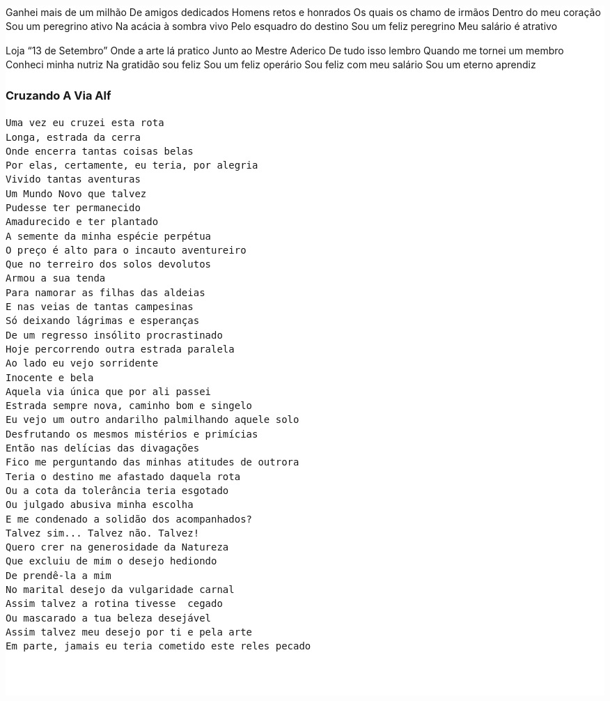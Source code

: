 Ganhei mais de um milhão
De amigos dedicados
Homens retos e honrados
Os quais  os chamo de irmãos
Dentro do meu coração
Sou um peregrino ativo
Na acácia à sombra vivo
Pelo esquadro do destino
Sou um feliz peregrino
Meu salário é atrativo

Loja “13 de Setembro”
Onde a arte lá pratico
Junto ao Mestre Aderico
De tudo isso lembro
Quando me tornei um membro
Conheci minha nutriz
Na gratidão sou feliz
Sou um feliz operário
Sou feliz com meu salário
Sou um eterno aprendiz
</pre>

### Cruzando A Via Alf

<pre>
Uma vez eu cruzei esta rota
Longa, estrada da cerra
Onde encerra tantas coisas belas
Por elas, certamente, eu teria, por alegria
Vivido tantas aventuras
Um Mundo Novo que talvez
Pudesse ter permanecido
Amadurecido e ter plantado
A semente da minha espécie perpétua
O preço é alto para o incauto aventureiro
Que no terreiro dos solos devolutos
Armou a sua tenda
Para namorar as filhas das aldeias
E nas veias de tantas campesinas
Só deixando lágrimas e esperanças
De um regresso insólito procrastinado
Hoje percorrendo outra estrada paralela
Ao lado eu vejo sorridente
Inocente e bela
Aquela via única que por ali passei
Estrada sempre nova, caminho bom e singelo
Eu vejo um outro andarilho palmilhando aquele solo
Desfrutando os mesmos mistérios e primícias
Então nas delícias das divagações
Fico me perguntando das minhas atitudes de outrora
Teria o destino me afastado daquela rota
Ou a cota da tolerância teria esgotado
Ou julgado abusiva minha escolha
E me condenado a solidão dos acompanhados?
Talvez sim... Talvez não. Talvez!
Quero crer na generosidade da Natureza
Que excluiu de mim o desejo hediondo
De prendê-la a mim
No marital desejo da vulgaridade carnal
Assim talvez a rotina tivesse  cegado
Ou mascarado a tua beleza desejável
Assim talvez meu desejo por ti e pela arte
Em parte, jamais eu teria cometido este reles pecado